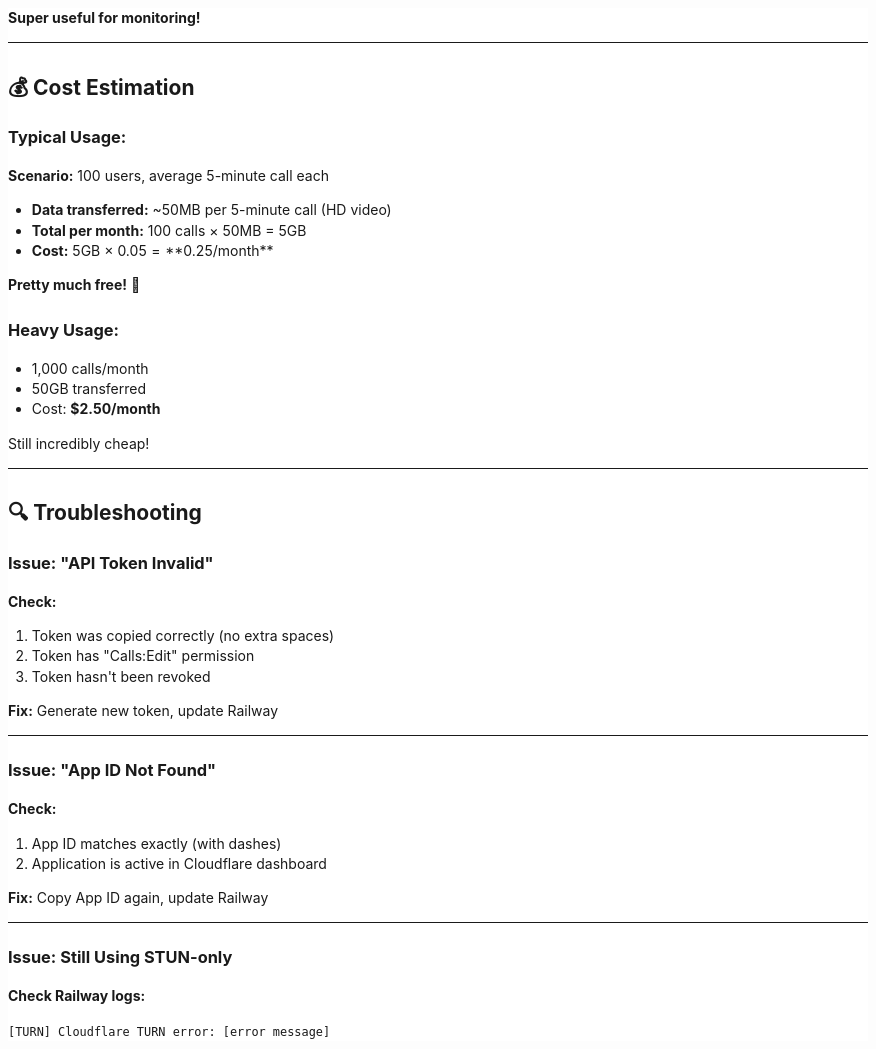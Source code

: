 **Super useful for monitoring!**

---

## 💰 **Cost Estimation**

### Typical Usage:

**Scenario:** 100 users, average 5-minute call each

- **Data transferred:** ~50MB per 5-minute call (HD video)
- **Total per month:** 100 calls × 50MB = 5GB
- **Cost:** 5GB × $0.05 = **$0.25/month**

**Pretty much free!** 🎉

### Heavy Usage:

- 1,000 calls/month
- 50GB transferred
- Cost: **$2.50/month**

Still incredibly cheap!

---

## 🔍 **Troubleshooting**

### Issue: "API Token Invalid"

**Check:**
1. Token was copied correctly (no extra spaces)
2. Token has "Calls:Edit" permission
3. Token hasn't been revoked

**Fix:** Generate new token, update Railway

---

### Issue: "App ID Not Found"

**Check:**
1. App ID matches exactly (with dashes)
2. Application is active in Cloudflare dashboard

**Fix:** Copy App ID again, update Railway

---

### Issue: Still Using STUN-only

**Check Railway logs:**
```
[TURN] Cloudflare TURN error: [error message]
```
